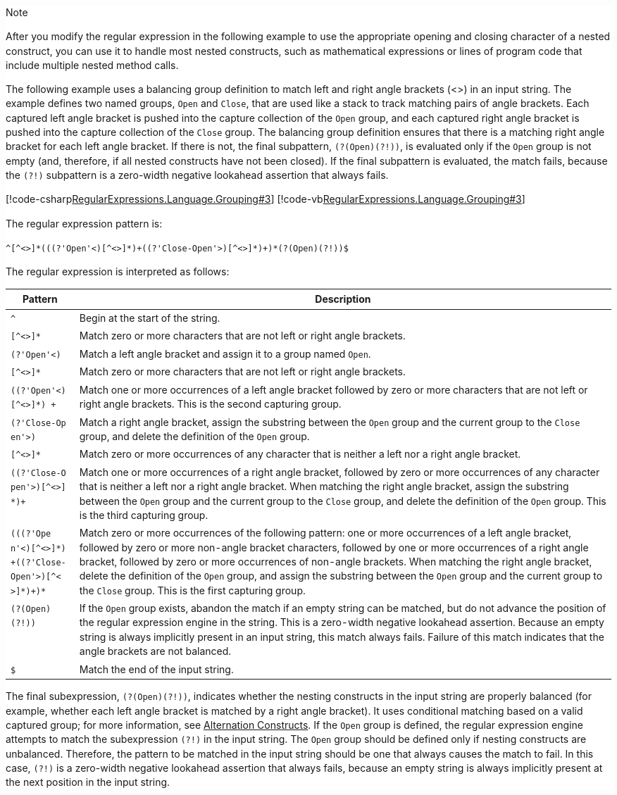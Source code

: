 > [!NOTE]
>  After you modify the regular expression in the following example to use the appropriate opening and closing character of a nested construct, you can use it to handle most nested constructs, such as mathematical expressions or lines of program code that include multiple nested method calls.  
  
 The following example uses a balancing group definition to match left and right angle brackets (<>) in an input string. The example defines two named groups, `Open` and `Close`, that are used like a stack to track matching pairs of angle brackets. Each captured left angle bracket is pushed into the capture collection of the `Open` group, and each captured right angle bracket is pushed into the capture collection of the `Close` group. The balancing group definition ensures that there is a matching right angle bracket for each left angle bracket. If there is not, the final subpattern, `(?(Open)(?!))`, is evaluated only if the `Open` group is not empty (and, therefore, if all nested constructs have not been closed). If the final subpattern is evaluated, the match fails, because the `(?!)` subpattern is a zero-width negative lookahead assertion that always fails.  
  
 [!code-csharp[RegularExpressions.Language.Grouping#3](../../../samples/snippets/csharp/VS_Snippets_CLR/regularexpressions.language.grouping/cs/grouping3.cs#3)]
 [!code-vb[RegularExpressions.Language.Grouping#3](../../../samples/snippets/visualbasic/VS_Snippets_CLR/regularexpressions.language.grouping/vb/grouping3.vb#3)]  
  
 The regular expression pattern is:  
  
```  
^[^<>]*(((?'Open'<)[^<>]*)+((?'Close-Open'>)[^<>]*)+)*(?(Open)(?!))$  
```  
  
 The regular expression is interpreted as follows:  
  
|Pattern|Description|  
|-------------|-----------------|  
|`^`|Begin at the start of the string.|  
|`[^<>]*`|Match zero or more characters that are not left or right angle brackets.|  
|`(?'Open'<)`|Match a left angle bracket and assign it to a group named `Open`.|  
|`[^<>]*`|Match zero or more characters that are not left or right angle brackets.|  
|`((?'Open'<)[^<>]*) +`|Match one or more occurrences of a left angle bracket followed by zero or more characters that are not left or right angle brackets. This is the second capturing group.|  
|`(?'Close-Open'>)`|Match a right angle bracket, assign the substring between the `Open` group and the current group to the `Close` group, and delete the definition of the `Open` group.|  
|`[^<>]*`|Match zero or more occurrences of any character that is neither a left  nor a right angle bracket.|  
|`((?'Close-Open'>)[^<>]*)+`|Match one or more occurrences of a right angle bracket, followed by zero or more occurrences of any character that is neither a left nor a right angle bracket. When matching the right angle bracket, assign the substring between the `Open` group and the current group to the `Close` group, and delete the definition of the `Open` group. This is the third capturing group.|  
|`(((?'Open'<)[^<>]*)+((?'Close-Open'>)[^<>]*)+)*`|Match zero or more occurrences of the following pattern: one or more occurrences of a left angle bracket, followed by zero or more non-angle bracket characters, followed by one or more occurrences of a right angle bracket, followed by zero or more occurrences of non-angle brackets. When matching the right angle bracket, delete the definition of the `Open` group, and assign the substring between the `Open` group and the current group to the `Close` group. This is the first capturing group.|  
|`(?(Open)(?!))`|If the `Open` group exists, abandon the match if an empty string can be matched, but do not advance the position of the regular expression engine in the string. This is a zero-width negative lookahead assertion. Because an empty string is always implicitly present in an input string, this match always fails. Failure of this match indicates that the angle brackets are not balanced.|  
|`$`|Match the end of the input string.|  
  
 The final subexpression, `(?(Open)(?!))`, indicates whether the nesting constructs in the input string are properly balanced (for example, whether each left angle bracket is matched by a right angle bracket). It uses conditional matching based on a valid captured group; for more information, see [Alternation Constructs](../../../docs/standard/base-types/alternation-constructs-in-regular-expressions.md). If the `Open` group is defined, the regular expression engine attempts to match the subexpression `(?!)` in the input string. The `Open` group should be defined only if nesting constructs are unbalanced. Therefore, the pattern to be matched in the input string should be one that always causes the match to fail. In this case, `(?!)` is a zero-width negative lookahead assertion that always fails, because an empty string is always implicitly present at the next position in the input string.  
  